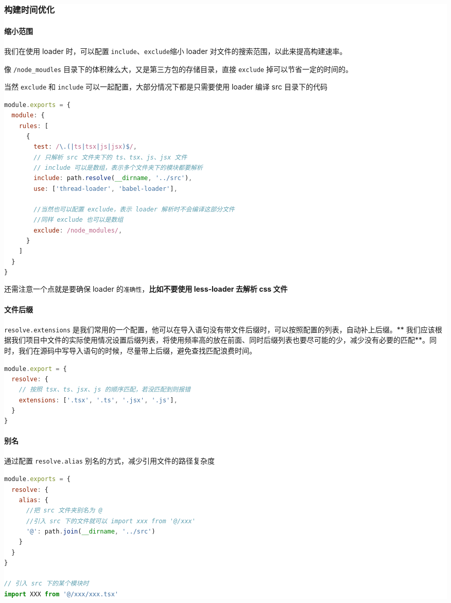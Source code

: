 

### 构建时间优化

#### 缩小范围

我们在使用 loader 时，可以配置 `include`、`exclude`缩小 loader 对文件的搜索范围，以此来提高构建速率。

像 `/node_moudles` 目录下的体积辣么大，又是第三方包的存储目录，直接 `exclude` 掉可以节省一定的时间的。

当然 `exclude` 和 `include` 可以一起配置，大部分情况下都是只需要使用 loader 编译 src 目录下的代码

```js
module.exports = {
  module: {
    rules: [
      {
        test: /\.(|ts|tsx|js|jsx)$/,
        // 只解析 src 文件夹下的 ts、tsx、js、jsx 文件
        // include 可以是数组，表示多个文件夹下的模块都要解析
        include: path.resolve(__dirname, '../src'),
        use: ['thread-loader', 'babel-loader'],

        //当然也可以配置 exclude，表示 loader 解析时不会编译这部分文件
        //同样 exclude 也可以是数组
        exclude: /node_modules/,
      }
    ]
  }
}
```

还需注意一个点就是要确保 loader 的`准确性`，**比如不要使用 less-loader 去解析 css 文件**

#### 文件后缀

`resolve.extensions` 是我们常用的一个配置，他可以在导入语句没有带文件后缀时，可以按照配置的列表，自动补上后缀。**
我们应该根据我们项目中文件的实际使用情况设置后缀列表，将使用频率高的放在前面、同时后缀列表也要尽可能的少，减少没有必要的匹配**。同时，我们在源码中写导入语句的时候，尽量带上后缀，避免查找匹配浪费时间。

```js
module.export = {
  resolve: {
    // 按照 tsx、ts、jsx、js 的顺序匹配，若没匹配到则报错
    extensions: ['.tsx', '.ts', '.jsx', '.js'],
  }
}
```

#### 别名

通过配置 `resolve.alias` 别名的方式，减少引用文件的路径复杂度

```js
module.exports = {
  resolve: {
    alias: {
      //把 src 文件夹别名为 @
      //引入 src 下的文件就可以 import xxx from '@/xxx'
      '@': path.join(__dirname, '../src')
    }
  }
}

// 引入 src 下的某个模块时
import XXX from '@/xxx/xxx.tsx'
```
